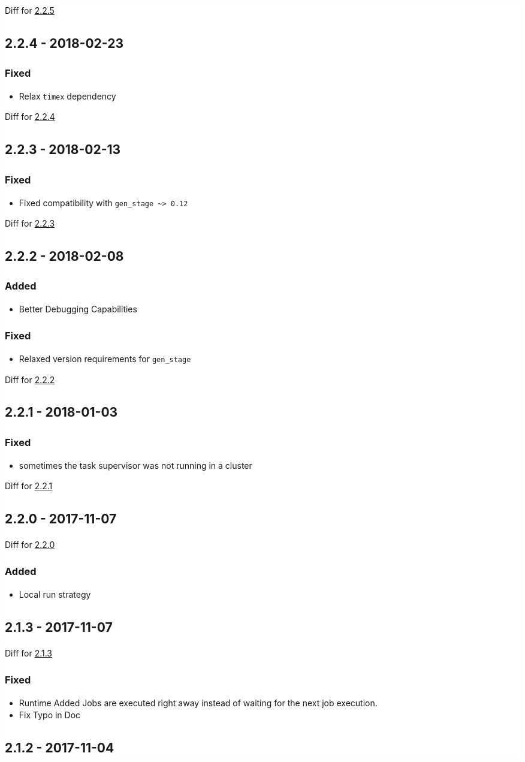 Diff for [2.2.5]

## 2.2.4 - 2018-02-23

### Fixed
- Relax `timex` dependency

Diff for [2.2.4]

## 2.2.3 - 2018-02-13

### Fixed
- Fixed compatibility with `gen_stage ~> 0.12`

Diff for [2.2.3]

## 2.2.2 - 2018-02-08

### Added
- Better Debugging Capabilities

### Fixed
- Relaxed version requirements for `gen_stage`

Diff for [2.2.2]

## 2.2.1 - 2018-01-03

### Fixed
- sometimes the task supervisor was not running in a cluster

Diff for [2.2.1]

## 2.2.0 - 2017-11-07

Diff for [2.2.0]

### Added
- Local run strategy

## 2.1.3 - 2017-11-07

Diff for [2.1.3]

### Fixed
- Runtime Added Jobs are executed right away instead of waiting for the next job execution.
- Fix Typo in Doc

## 2.1.2 - 2017-11-04


[unreleased]: https://github.com/quantum-elixir/quantum-core/compare/v3.0.0-rc.1...HEAD
[3.0.0-cr.1]: https://github.com/quantum-elixir/quantum-core/compare/v2.4.0...v3.0.0-rc.1
[2.4.0]: https://github.com/quantum-elixir/quantum-core/compare/v2.3.4...v2.4.0
[2.3.4]: https://github.com/quantum-elixir/quantum-core/compare/v2.3.3...v2.3.4
[2.3.3]: https://github.com/quantum-elixir/quantum-core/compare/v2.3.2...v2.3.3
[2.3.2]: https://github.com/quantum-elixir/quantum-core/compare/v2.3.1...v2.3.2
[2.3.1]: https://github.com/quantum-elixir/quantum-core/compare/v2.3.0...v2.3.1
[2.3.0]: https://github.com/quantum-elixir/quantum-core/compare/v2.2.7...v2.3.0
[2.2.7]: https://github.com/quantum-elixir/quantum-core/compare/v2.2.6...v2.2.7
[2.2.6]: https://github.com/quantum-elixir/quantum-core/compare/v2.2.5...v2.2.6
[2.2.5]: https://github.com/quantum-elixir/quantum-core/compare/v2.2.4...v2.2.5
[2.2.4]: https://github.com/quantum-elixir/quantum-core/compare/v2.2.3...v2.2.4
[2.2.3]: https://github.com/quantum-elixir/quantum-core/compare/v2.2.2...v2.2.3
[2.2.2]: https://github.com/quantum-elixir/quantum-core/compare/v2.2.1...v2.2.2
[2.2.1]: https://github.com/quantum-elixir/quantum-core/compare/v2.2.0...v2.2.1
[2.2.0]: https://github.com/quantum-elixir/quantum-core/compare/v2.1.3...v2.2.0
[2.1.3]: https://github.com/quantum-elixir/quantum-core/compare/v2.1.2...v2.1.3
[2.1.2]: https://github.com/quantum-elixir/quantum-core/compare/v2.1.1...v2.1.2
[2.1.1]: https://github.com/quantum-elixir/quantum-core/compare/v2.1.0...v2.1.1
[2.1.0]: https://github.com/quantum-elixir/quantum-core/compare/v2.1.0-beta.1...v2.1.0
[2.1.0-beta.1]: https://github.com/quantum-elixir/quantum-core/compare/v2.0.4...v2.1.0-beta.1
[2.0.4]: https://github.com/quantum-elixir/quantum-core/compare/v2.0.3...v2.0.4
[2.0.3]: https://github.com/quantum-elixir/quantum-core/compare/v2.0.2...v2.0.3
[2.0.2]: https://github.com/quantum-elixir/quantum-core/compare/v2.0.1...v2.0.2
[2.0.1]: https://github.com/quantum-elixir/quantum-core/compare/v2.0.0...v2.0.1
[2.0.0]: https://github.com/quantum-elixir/quantum-core/compare/v2.0.0-beta.2...v2.0.0
[2.0.0-beta.2]: https://github.com/quantum-elixir/quantum-core/compare/v2.0.0-beta.1...v2.0.0-beta.2
[2.0.0-beta.1]: https://github.com/quantum-elixir/quantum-core/compare/v1.9.2...v2.0.0-beta.1
[1.9.2]: https://github.com/quantum-elixir/quantum-core/compare/v1.9.1...v1.9.2
[1.9.1]: https://github.com/quantum-elixir/quantum-core/compare/v1.9.0...v1.9.1
[1.9.0]: https://github.com/quantum-elixir/quantum-core/compare/v1.8.1...v1.9.0
[1.8.1]: https://github.com/quantum-elixir/quantum-core/compare/v1.8.0...v1.8.1
[1.8.0]: https://github.com/quantum-elixir/quantum-core/compare/v1.7.1...v1.8.0
[1.7.1]: https://github.com/quantum-elixir/quantum-core/compare/v1.7.0...v1.7.1
[1.7.0]: https://github.com/quantum-elixir/quantum-core/compare/v1.6.1...v1.7.0
[1.6.1]: https://github.com/quantum-elixir/quantum-core/compare/v1.6.0...v1.6.1
[1.6.0]: https://github.com/quantum-elixir/quantum-core/compare/v1.5.0...v1.6.0
[1.5.0]: https://github.com/quantum-elixir/quantum-core/compare/v1.4.0...v1.5.0
[1.4.0]: https://github.com/quantum-elixir/quantum-core/compare/v1.3.2...v1.4.0
[1.3.2]: https://github.com/quantum-elixir/quantum-core/compare/v1.3.1...v1.3.2
[1.3.1]: https://github.com/quantum-elixir/quantum-core/compare/v1.3.0...v1.3.1
[1.3.0]: https://github.com/quantum-elixir/quantum-core/compare/v1.2.4...v1.3.0
[1.2.4]: https://github.com/quantum-elixir/quantum-core/compare/v1.2.3...v1.2.4
[1.2.3]: https://github.com/quantum-elixir/quantum-core/compare/v1.2.2...v1.2.3
[1.2.2]: https://github.com/quantum-elixir/quantum-core/compare/v1.2.1...v1.2.2
[1.2.1]: https://github.com/quantum-elixir/quantum-core/compare/v1.2.0...v1.2.1
[1.2.0]: https://github.com/quantum-elixir/quantum-core/compare/v1.1.0...v1.2.0
[1.1.0]: https://github.com/quantum-elixir/quantum-core/compare/v1.0.4...v1.1.0
[1.0.4]: https://github.com/quantum-elixir/quantum-core/compare/v1.0.3...v1.0.4
[1.0.3]: https://github.com/quantum-elixir/quantum-core/compare/v1.0.2...v1.0.3
[1.0.2]: https://github.com/quantum-elixir/quantum-core/compare/v1.0.1...v1.0.2
[1.0.1]: https://github.com/quantum-elixir/quantum-core/compare/v1.0.0...v1.0.1
[1.0.0]: https://github.com/quantum-elixir/quantum-core/commit/9a58b5f5c02a2de6cde4c579c9f879f1fb49b305